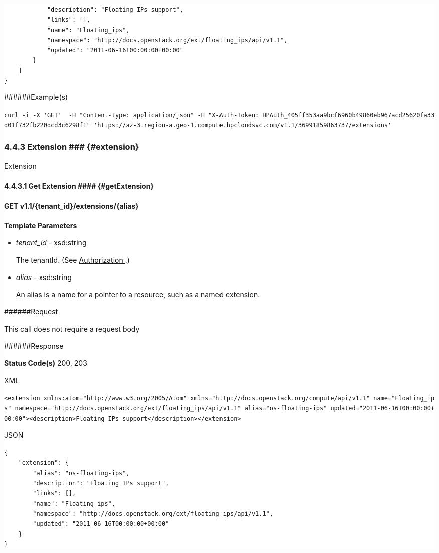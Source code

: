                 "description": "Floating IPs support",
                "links": [],
                "name": "Floating_ips",
                "namespace": "http://docs.openstack.org/ext/floating_ips/api/v1.1",
                "updated": "2011-06-16T00:00:00+00:00"
            }
        ]
    }

######Example(s)

    curl -i -X 'GET'  -H "Content-type: application/json" -H "X-Auth-Token: HPAuth_405ff353aa9bcf6960b49860eb967acd25620fa33d01f732fb220dcd3c6298f1" 'https://az-3.region-a.geo-1.compute.hpcloudsvc.com/v1.1/36991859863737/extensions'



### 4.4.3 Extension ### {#extension}

<p> Extension </p>


#### 4.4.3.1 Get Extension #### {#getExtension}
#### GET v1.1/{tenant_id}/extensions/{alias}

**Template Parameters**

<ul>
<li><p><em>tenant_id</em> - xsd:string</p><p> The tenantId. (See <a href="#Authorization"> Authorization </a> .) </p>
</li>
<li><p><em>alias</em> - xsd:string</p><p>An alias is a name for a pointer to a resource, such as a named extension.</p>
</li>
</ul>
######Request

This call does not require a request body

######Response

**Status Code(s)** 200, 203

XML

    <extension xmlns:atom="http://www.w3.org/2005/Atom" xmlns="http://docs.openstack.org/compute/api/v1.1" name="Floating_ips" namespace="http://docs.openstack.org/ext/floating_ips/api/v1.1" alias="os-floating-ips" updated="2011-06-16T00:00:00+00:00"><description>Floating IPs support</description></extension>

JSON

    {
        "extension": {
            "alias": "os-floating-ips",
            "description": "Floating IPs support",
            "links": [],
            "name": "Floating_ips",
            "namespace": "http://docs.openstack.org/ext/floating_ips/api/v1.1",
            "updated": "2011-06-16T00:00:00+00:00"
        }
    }
